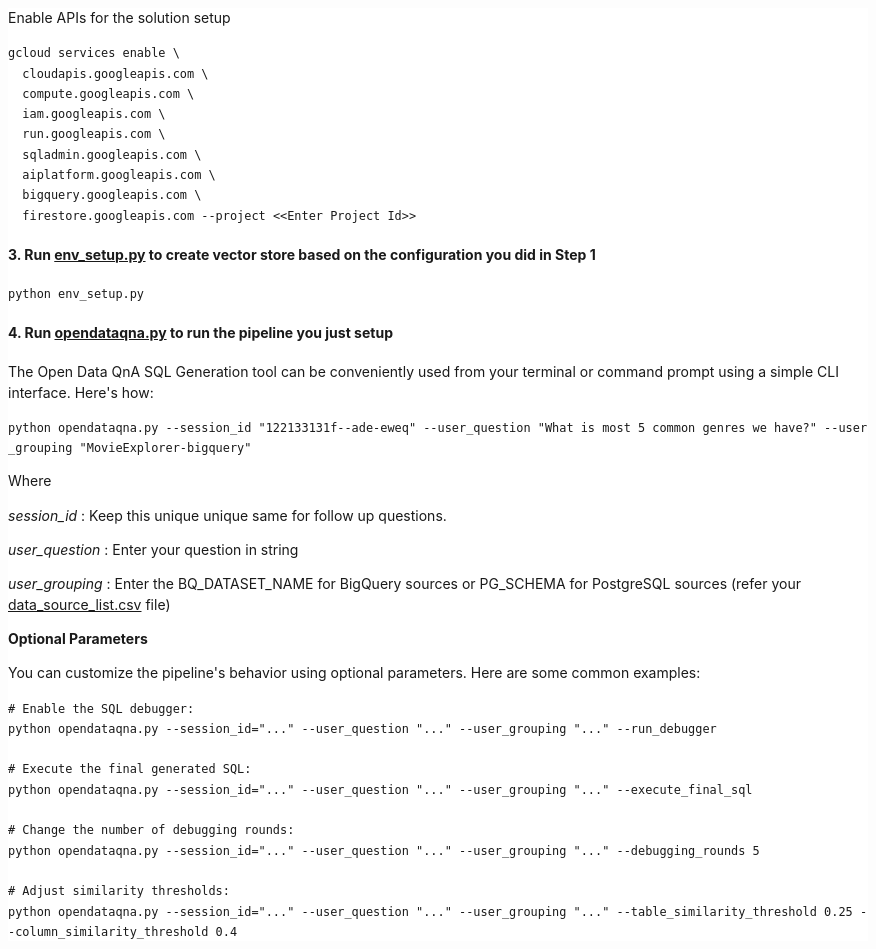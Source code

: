 Enable APIs for the solution setup

```
gcloud services enable \
  cloudapis.googleapis.com \
  compute.googleapis.com \
  iam.googleapis.com \
  run.googleapis.com \
  sqladmin.googleapis.com \
  aiplatform.googleapis.com \
  bigquery.googleapis.com \
  firestore.googleapis.com --project <<Enter Project Id>>

```

#### 3. Run [env_setup.py](/env_setup.py) to create vector store based on the configuration you did in Step 1

```
python env_setup.py
```

#### 4. Run [opendataqna.py](/opendataqna.py) to run the pipeline you just setup

The Open Data QnA SQL Generation tool can be conveniently used from your terminal or command prompt using a simple CLI interface. Here's how:

```
python opendataqna.py --session_id "122133131f--ade-eweq" --user_question "What is most 5 common genres we have?" --user_grouping "MovieExplorer-bigquery"
```

Where

*session_id* : Keep this unique unique same for follow up questions.

*user_question* : Enter your question in string

*user_grouping* : Enter the BQ_DATASET_NAME for BigQuery sources or PG_SCHEMA for PostgreSQL sources (refer your [data_source_list.csv](/scripts/data_source_list.csv) file)


**Optional Parameters**

You can customize the pipeline's behavior using optional parameters. Here are some common examples:
```
# Enable the SQL debugger:
python opendataqna.py --session_id="..." --user_question "..." --user_grouping "..." --run_debugger

# Execute the final generated SQL:
python opendataqna.py --session_id="..." --user_question "..." --user_grouping "..." --execute_final_sql

# Change the number of debugging rounds:
python opendataqna.py --session_id="..." --user_question "..." --user_grouping "..." --debugging_rounds 5

# Adjust similarity thresholds:
python opendataqna.py --session_id="..." --user_question "..." --user_grouping "..." --table_similarity_threshold 0.25 --column_similarity_threshold 0.4

```
